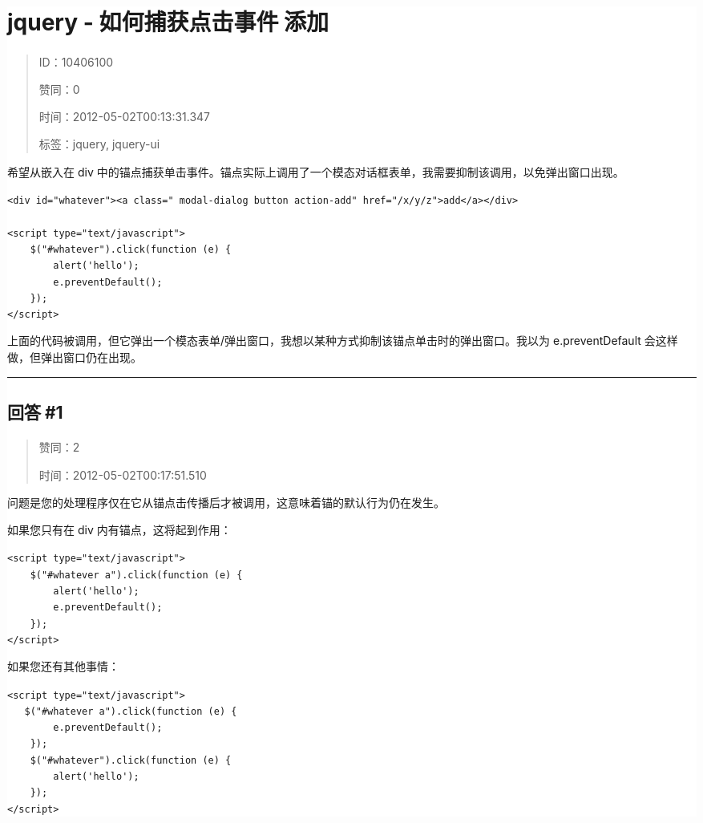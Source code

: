 # jquery - 如何捕获点击事件 添加

> ID：10406100
> 
> 赞同：0
> 
> 时间：2012-05-02T00:13:31.347
> 
> 标签：jquery, jquery-ui

希望从嵌入在 div 中的锚点捕获单击事件。锚点实际上调用了一个模态对话框表单，我需要抑制该调用，以免弹出窗口出现。

```
<div id="whatever"><a class=" modal-dialog button action-add" href="/x/y/z">add</a></div>

<script type="text/javascript">
    $("#whatever").click(function (e) {
        alert('hello');
        e.preventDefault();
    });
</script> 
```

上面的代码被调用，但它弹出一个模态表单/弹出窗口，我想以某种方式抑制该锚点单击时的弹出窗口。我以为 e.preventDefault 会这样做，但弹出窗口仍在出现。

* * *

## 回答 #1

> 赞同：2
> 
> 时间：2012-05-02T00:17:51.510

问题是您的处理程序仅在它从锚点击传播后才被调用，这意味着锚的默认行为仍在发生。

如果您只有在 div 内有锚点，这将起到作用：

```
<script type="text/javascript">
    $("#whatever a").click(function (e) {
        alert('hello');
        e.preventDefault();
    });
</script> 
```

如果您还有其他事情：

```
<script type="text/javascript">
   $("#whatever a").click(function (e) {
        e.preventDefault();
    });
    $("#whatever").click(function (e) {
        alert('hello');
    });
</script> 
```
